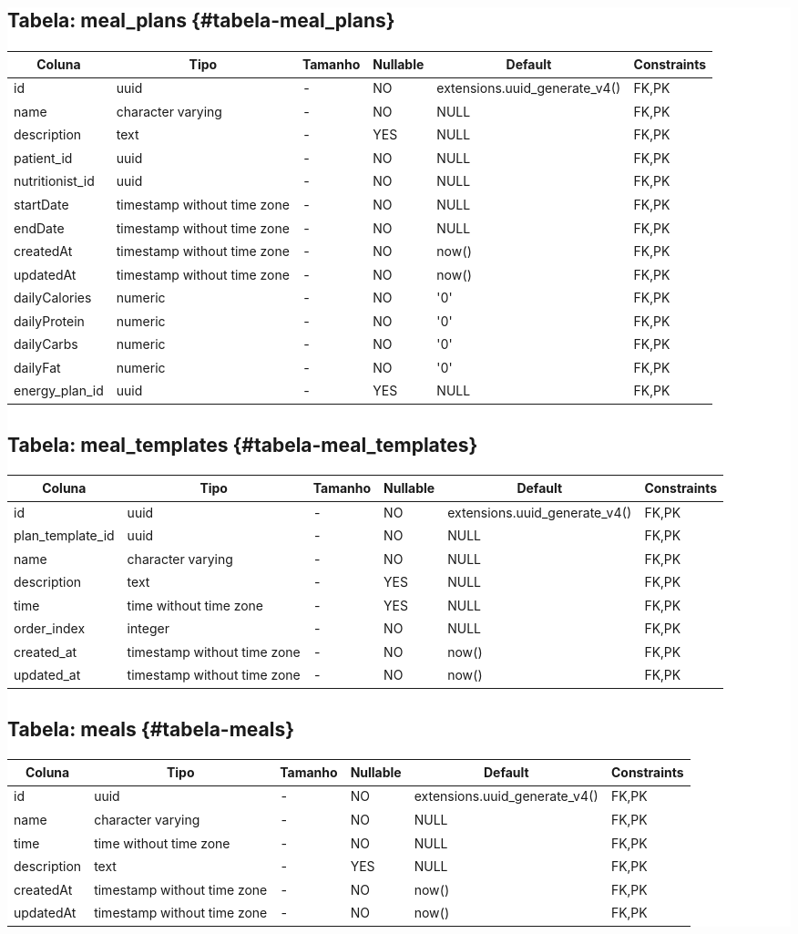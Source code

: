 ## Tabela: meal_plans {#tabela-meal_plans}

| Coluna | Tipo | Tamanho | Nullable | Default | Constraints |
|--------|------|----------|----------|----------|------------|
| id | uuid | - | NO | extensions.uuid_generate_v4() | FK,PK |
| name | character varying | - | NO | NULL | FK,PK |
| description | text | - | YES | NULL | FK,PK |
| patient_id | uuid | - | NO | NULL | FK,PK |
| nutritionist_id | uuid | - | NO | NULL | FK,PK |
| startDate | timestamp without time zone | - | NO | NULL | FK,PK |
| endDate | timestamp without time zone | - | NO | NULL | FK,PK |
| createdAt | timestamp without time zone | - | NO | now() | FK,PK |
| updatedAt | timestamp without time zone | - | NO | now() | FK,PK |
| dailyCalories | numeric | - | NO | '0' | FK,PK |
| dailyProtein | numeric | - | NO | '0' | FK,PK |
| dailyCarbs | numeric | - | NO | '0' | FK,PK |
| dailyFat | numeric | - | NO | '0' | FK,PK |
| energy_plan_id | uuid | - | YES | NULL | FK,PK |

## Tabela: meal_templates {#tabela-meal_templates}

| Coluna | Tipo | Tamanho | Nullable | Default | Constraints |
|--------|------|----------|----------|----------|------------|
| id | uuid | - | NO | extensions.uuid_generate_v4() | FK,PK |
| plan_template_id | uuid | - | NO | NULL | FK,PK |
| name | character varying | - | NO | NULL | FK,PK |
| description | text | - | YES | NULL | FK,PK |
| time | time without time zone | - | YES | NULL | FK,PK |
| order_index | integer | - | NO | NULL | FK,PK |
| created_at | timestamp without time zone | - | NO | now() | FK,PK |
| updated_at | timestamp without time zone | - | NO | now() | FK,PK |

## Tabela: meals {#tabela-meals}

| Coluna | Tipo | Tamanho | Nullable | Default | Constraints |
|--------|------|----------|----------|----------|------------|
| id | uuid | - | NO | extensions.uuid_generate_v4() | FK,PK |
| name | character varying | - | NO | NULL | FK,PK |
| time | time without time zone | - | NO | NULL | FK,PK |
| description | text | - | YES | NULL | FK,PK |
| createdAt | timestamp without time zone | - | NO | now() | FK,PK |
| updatedAt | timestamp without time zone | - | NO | now() | FK,PK |
